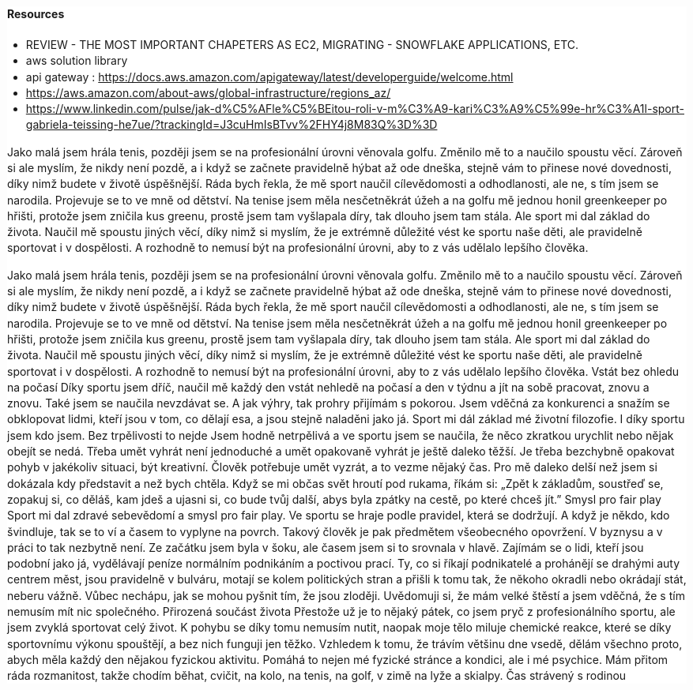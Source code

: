 
#### Resources

- REVIEW - THE MOST IMPORTANT CHAPETERS AS EC2, MIGRATING - SNOWFLAKE APPLICATIONS, ETC.
- aws solution library
- api gateway : https://docs.aws.amazon.com/apigateway/latest/developerguide/welcome.html
- https://aws.amazon.com/about-aws/global-infrastructure/regions_az/
- https://www.linkedin.com/pulse/jak-d%C5%AFle%C5%BEitou-roli-v-m%C3%A9-kari%C3%A9%C5%99e-hr%C3%A1l-sport-gabriela-teissing-he7ue/?trackingId=J3cuHmIsBTvv%2FHY4j8M83Q%3D%3D


Jako malá jsem hrála tenis, později jsem se na profesionální úrovni věnovala golfu. Změnilo mě to a naučilo spoustu věcí. Zároveň si ale myslím, že nikdy není pozdě, a i když se začnete pravidelně hýbat až ode dneška, stejně vám to přinese nové dovednosti, díky nimž budete v životě úspěšnější. 
Ráda bych řekla, že mě sport naučil cílevědomosti a odhodlanosti, ale ne, s tím jsem se narodila. Projevuje se to ve mně od dětství. Na tenise jsem měla nesčetněkrát úžeh a na golfu mě jednou honil greenkeeper po hřišti, protože jsem zničila kus greenu, prostě jsem tam vyšlapala díry, tak dlouho jsem tam stála. 
Ale sport mi dal základ do života. Naučil mě spoustu jiných věcí, díky nimž si myslím, že je extrémně důležité vést ke sportu naše děti, ale pravidelně sportovat i v dospělosti. A rozhodně to nemusí být na profesionální úrovni, aby to z vás udělalo lepšího člověka. 

Jako malá jsem hrála tenis, později jsem se na profesionální úrovni věnovala golfu. Změnilo mě to a naučilo spoustu věcí. Zároveň si ale myslím, že nikdy není pozdě, a i když se začnete pravidelně hýbat až ode dneška, stejně vám to přinese nové dovednosti, díky nimž budete v životě úspěšnější. 
Ráda bych řekla, že mě sport naučil cílevědomosti a odhodlanosti, ale ne, s tím jsem se narodila. Projevuje se to ve mně od dětství. Na tenise jsem měla nesčetněkrát úžeh a na golfu mě jednou honil greenkeeper po hřišti, protože jsem zničila kus greenu, prostě jsem tam vyšlapala díry, tak dlouho jsem tam stála. 
Ale sport mi dal základ do života. Naučil mě spoustu jiných věcí, díky nimž si myslím, že je extrémně důležité vést ke sportu naše děti, ale pravidelně sportovat i v dospělosti. A rozhodně to nemusí být na profesionální úrovni, aby to z vás udělalo lepšího člověka. 
Vstát bez ohledu na počasí 
Díky sportu jsem dříč, naučil mě každý den vstát nehledě na počasí a den v týdnu a jít na sobě pracovat, znovu a znovu. Také jsem se naučila nevzdávat se.  A jak výhry, tak prohry přijímám s pokorou. Jsem vděčná za konkurenci a snažím se obklopovat lidmi, kteří jsou v tom, co dělají esa, a jsou stejně naladěni jako já. Sport mi dál základ mé životní filozofie. I díky sportu jsem kdo jsem. 
Bez trpělivosti to nejde 
Jsem hodně netrpělivá a ve sportu jsem se naučila, že něco zkratkou urychlit nebo nějak obejít se nedá. Třeba umět vyhrát není jednoduché a umět opakovaně vyhrát je ještě daleko těžší. Je třeba bezchybně opakovat pohyb v jakékoliv situaci, být kreativní. Člověk potřebuje umět vyzrát, a to vezme nějaký čas. Pro mě daleko delší než jsem si dokázala kdy představit a než bych chtěla. 
Když se mi občas svět hroutí pod rukama, říkám si: „Zpět k základům, soustřeď se, zopakuj si, co děláš, kam jdeš a ujasni si, co bude tvůj další, abys byla zpátky na cestě, po které chceš jít.” 
Smysl pro fair play
Sport mi dal zdravé sebevědomí a smysl pro fair play. Ve sportu se hraje podle pravidel, která se dodržují. A když je někdo, kdo švindluje, tak se to ví a časem to vyplyne na povrch. Takový člověk je pak předmětem všeobecného opovržení. V byznysu a v práci to tak nezbytně není. Ze začátku jsem byla v šoku, ale časem jsem si to srovnala v hlavě. 
Zajímám se o lidi, kteří jsou podobní jako já, vydělávají peníze normálním podnikáním a poctivou prací. Ty, co si říkají podnikatelé a prohánějí se drahými auty centrem měst, jsou pravidelně v bulváru, motají se kolem politických stran a přišli k tomu tak, že někoho okradli nebo okrádají stát, neberu vážně. Vůbec nechápu, jak se mohou pyšnit tím, že jsou zloději. Uvědomuji si, že mám velké štěstí a jsem vděčná, že s tím nemusím mít nic společného. 
Přirozená součást života 
Přestože už je to nějaký pátek, co jsem pryč z profesionálního sportu, ale jsem zvyklá sportovat celý život. K pohybu se díky tomu nemusím nutit, naopak moje tělo miluje chemické reakce, které se díky sportovnímu výkonu spouštějí, a bez nich funguji jen těžko. 
Vzhledem k tomu, že trávím většinu dne vsedě, dělám všechno proto, abych měla každý den nějakou fyzickou aktivitu. Pomáhá to nejen mé fyzické stránce a kondici, ale i mé psychice. Mám přitom ráda rozmanitost, takže chodím běhat, cvičit, na kolo, na tenis, na golf, v zimě na lyže a skialpy. 
Čas strávený s rodinou 